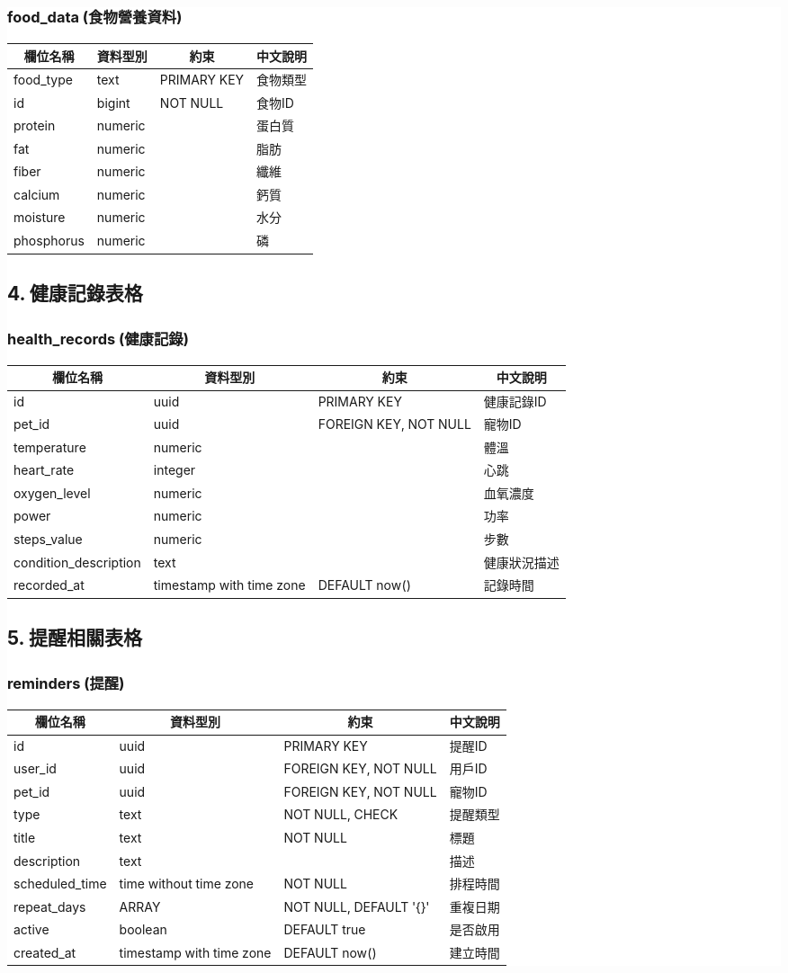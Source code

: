 ### food_data (食物營養資料)
| 欄位名稱 | 資料型別 | 約束 | 中文說明 |
|---------|----------|------|----------|
| food_type | text | PRIMARY KEY | 食物類型 |
| id | bigint | NOT NULL | 食物ID |
| protein | numeric | | 蛋白質 |
| fat | numeric | | 脂肪 |
| fiber | numeric | | 纖維 |
| calcium | numeric | | 鈣質 |
| moisture | numeric | | 水分 |
| phosphorus | numeric | | 磷 |

## 4. 健康記錄表格

### health_records (健康記錄)
| 欄位名稱 | 資料型別 | 約束 | 中文說明 |
|---------|----------|------|----------|
| id | uuid | PRIMARY KEY | 健康記錄ID |
| pet_id | uuid | FOREIGN KEY, NOT NULL | 寵物ID |
| temperature | numeric | | 體溫 |
| heart_rate | integer | | 心跳 |
| oxygen_level | numeric | | 血氧濃度 |
| power | numeric | | 功率 |
| steps_value | numeric | | 步數 |
| condition_description | text | | 健康狀況描述 |
| recorded_at | timestamp with time zone | DEFAULT now() | 記錄時間 |

## 5. 提醒相關表格

### reminders (提醒)
| 欄位名稱 | 資料型別 | 約束 | 中文說明 |
|---------|----------|------|----------|
| id | uuid | PRIMARY KEY | 提醒ID |
| user_id | uuid | FOREIGN KEY, NOT NULL | 用戶ID |
| pet_id | uuid | FOREIGN KEY, NOT NULL | 寵物ID |
| type | text | NOT NULL, CHECK | 提醒類型 |
| title | text | NOT NULL | 標題 |
| description | text | | 描述 |
| scheduled_time | time without time zone | NOT NULL | 排程時間 |
| repeat_days | ARRAY | NOT NULL, DEFAULT '{}' | 重複日期 |
| active | boolean | DEFAULT true | 是否啟用 |
| created_at | timestamp with time zone | DEFAULT now() | 建立時間 |